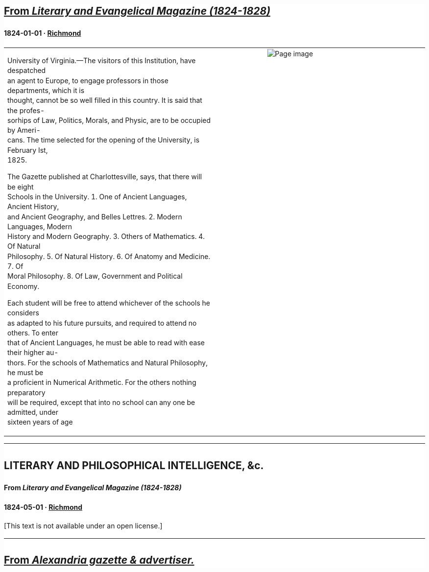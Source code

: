 ## [From _Literary and Evangelical Magazine (1824-1828)_](https://archive.org/details/sim_literary-and-evangelical-magazine_1824_7/page/n269/mode/1up?view=theater)

#### 1824-01-01 &middot; [Richmond](http://dbpedia.org/resource/Richmond%2C_Virginia)

<table style="width: 100%;"><tr><td style="width: 50%">

  
  
University of Virginia.—The visitors of this Institution, have despatched  
an agent to Europe, to engage professors in those departments, which it is  
thought, cannot be so well filled in this country. It is said that the profes-  
sorhips of Law, Politics, Morals, and Physic, are to be occupied by Ameri-  
cans. The time selected for the opening of the University, is February Ist,  
1825.  
  
The Gazette published at Charlottesville, says, that there will be eight  
Schools in the University. 1. One of Ancient Languages, Ancient History,  
and Ancient Geography, and Belles Lettres. 2. Modern Languages, Modern  
History and Modern Geography. 3. Others of Mathematics. 4. Of Natural  
Philosophy. 5. Of Natural History. 6. Of Anatomy and Medicine. 7. Of  
Moral Philosophy. 8. Of Law, Government and Political Economy.  
  
Each student will be free to attend whichever of the schools he considers  
as adapted to his future pursuits, and required to attend no others. To enter  
that of Ancient Languages, he must be able to read with ease their higher au-  
thors. For the schools of Mathematics and Natural Philosophy, he must be  
a proficient in Numerical Arithmetic. For the others nothing preparatory  
will be required, except that into no school can any one be admitted, under  
sixteen years of age
</td><td style="width: 50%; max-height: 75%; margin: auto; display: block;">
<img alt="Page image" src="https://iiif.archive.org/image/iiif/2/sim_literary-and-evangelical-magazine_1824_7%2Fsim_literary-and-evangelical-magazine_1824_7_jp2.zip%2Fsim_literary-and-evangelical-magazine_1824_7_jp2%2Fsim_literary-and-evangelical-magazine_1824_7_0269.jp2/pct:12.933247753530168,42.629124820659975,73.8767650834403,29.142754662840748/600,/0/default.jpg"/>
</td>
</tr></table>

---

## LITERARY AND PHILOSOPHICAL INTELLIGENCE, &c.

#### From _Literary and Evangelical Magazine (1824-1828)_

#### 1824-05-01 &middot; [Richmond](http://dbpedia.org/resource/Richmond%2C_Virginia)

[This text is not available under an open license.]

---

## [From _Alexandria gazette & advertiser._](https://www.loc.gov/resource/sn85025001/1824-06-03/ed-1/?sp=2)
